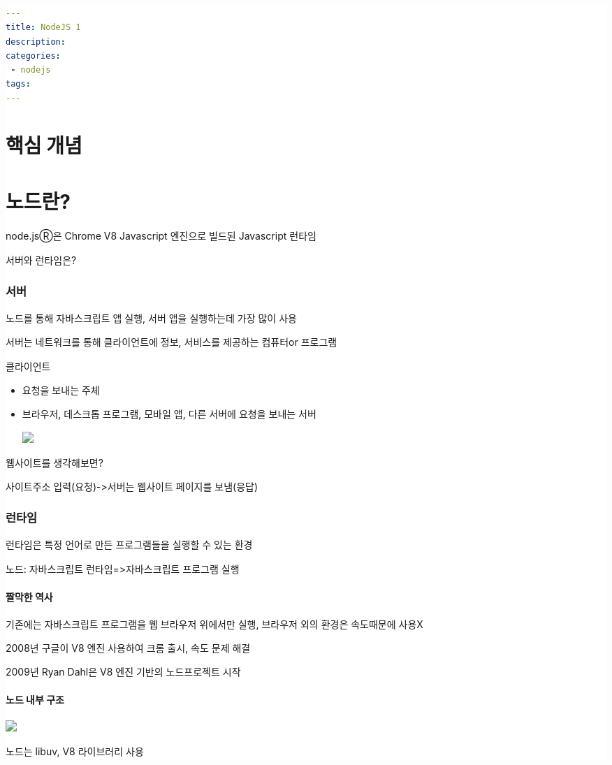 ```yaml
---
title: NodeJS 1
description:
categories:
 - nodejs
tags:
---
```


# 핵심 개념

# 노드란?

node.jsⓇ은 Chrome V8 Javascript 엔진으로 빌드된 Javascript 런타임

서버와 런타임은?

### 서버

노드를 통해 자바스크립트 앱 실행, 서버 앱을 실행하는데 가장 많이 사용

서버는 네트워크를 통해 클라이언트에 정보, 서비스를 제공하는 컴퓨터or 프로그램

클라이언트

- 요청을 보내는 주체

- 브라우저, 데스크톱 프로그램, 모바일 앱, 다른 서버에 요청을 보내는 서버

  <img src="https://thebook.io/img/080229/025.jpg" width="70%">

웹사이트를 생각해보면?

사이트주소 입력(요청)->서버는 웹사이트 페이지를 보냄(응답)

### 런타임

런타임은 특정 언어로 만든 프로그램들을 실행할 수 있는 환경

노드: 자바스크립트 런타임=>자바스크립트 프로그램 실행

#### 짤막한 역사

기존에는 자바스크립트 프로그램을 웹 브라우저 위에서만 실행, 브라우저 외의 환경은 속도때문에 사용X

2008년 구글이 V8 엔진 사용하여 크롬 출시, 속도 문제 해결

2009년 Ryan Dahl은 V8 엔진 기반의 노드프로젝트 시작

#### 노드 내부 구조

<img src="https://thebook.io/img/080229/027_1.jpg" width="60%">

노드는 libuv, V8 라이브러리 사용
